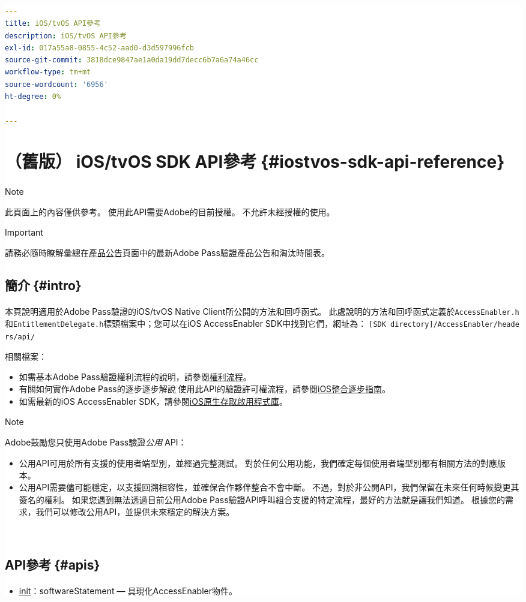 ```yaml
---
title: iOS/tvOS API參考
description: iOS/tvOS API參考
exl-id: 017a55a8-0855-4c52-aad0-d3d597996fcb
source-git-commit: 3818dce9847ae1a0da19dd7decc6b7a6a74a46cc
workflow-type: tm+mt
source-wordcount: '6956'
ht-degree: 0%

---
```


# （舊版） iOS/tvOS SDK API參考 {#iostvos-sdk-api-reference}

>[!NOTE]
>
>此頁面上的內容僅供參考。 使用此API需要Adobe的目前授權。 不允許未經授權的使用。

>[!IMPORTANT]
>
> 請務必隨時瞭解彙總在[產品公告](/help/authentication/product-announcements.md)頁面中的最新Adobe Pass驗證產品公告和淘汰時間表。

## 簡介 {#intro}

本頁說明適用於Adobe Pass驗證的iOS/tvOS Native Client所公開的方法和回呼函式。 此處說明的方法和回呼函式定義於`AccessEnabler.h`和`EntitlementDelegate.h`標頭檔案中；您可以在iOS AccessEnabler SDK中找到它們，網址為： `[SDK directory]/AccessEnabler/headers/api/`


相關檔案：

* 如需基本Adobe Pass驗證權利流程的說明，請參閱[權利流程](/help/authentication/integration-guide-programmers/entitlement-flow.md)。
* 有關如何實作Adobe Pass的逐步逐步解說
使用此API的驗證許可權流程，請參閱[iOS整合逐步指南](/help/authentication/integration-guide-programmers/legacy/sdks/ios-tvos-sdk/iostvos-sdk-cookbook.md)。
* 如需最新的iOS AccessEnabler SDK，請參閱[iOS原生存取啟用程式庫](https://tve.zendesk.com/hc/en-us/articles/204963209-iOS-Native-AccessEnabler-Library)。

>[!NOTE]
>
>Adobe鼓勵您只使用Adobe Pass驗證&#x200B;*公用* API：
>
>* 公用API可用於所有支援的使用者端型別，並經過完整測試。 對於任何公用功能，我們確定每個使用者端型別都有相關方法的對應版本。
>* 公用API需要儘可能穩定，以支援回溯相容性，並確保合作夥伴整合不會中斷。 不過，對於非公開API，我們保留在未來任何時候變更其簽名的權利。 如果您遇到無法透過目前公用Adobe Pass驗證API呼叫組合支援的特定流程，最好的方法就是讓我們知道。 根據您的需求，我們可以修改公用API，並提供未來穩定的解決方案。

</br>

## API參考 {#apis}

* [init](#initWithSoftwareStatement)：softwareStatement — 具現化AccessEnabler物件。
